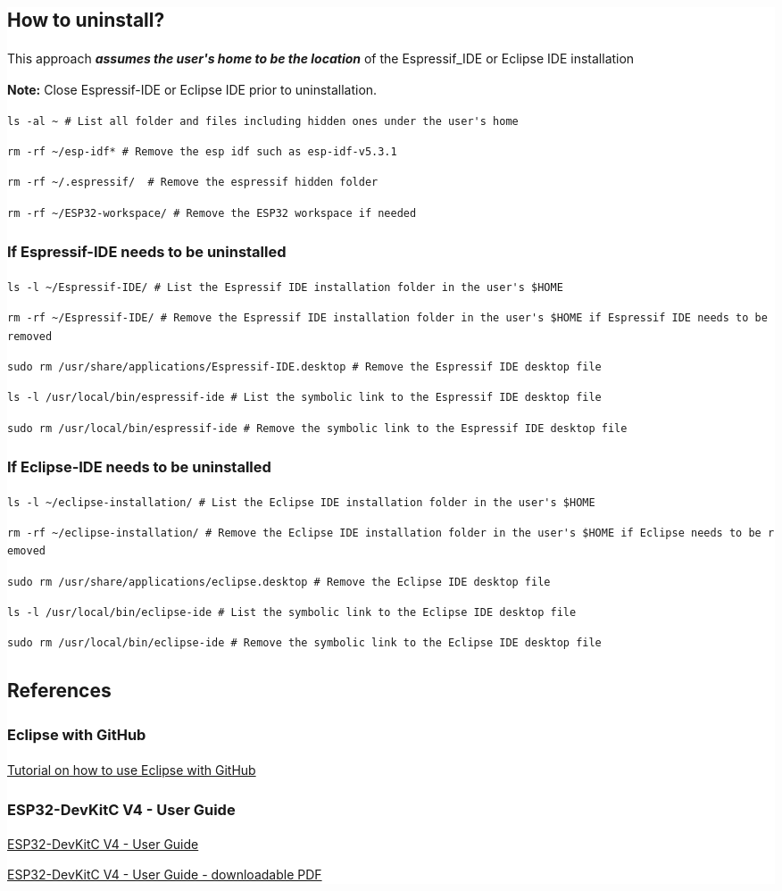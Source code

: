## How to uninstall?

This approach ***assumes the user's home to be the location*** of the Espressif_IDE or Eclipse IDE installation

**Note:** Close Espressif-IDE or Eclipse IDE prior to uninstallation. 

`ls -al ~ # List all folder and files including hidden ones under the user's home`

`rm -rf ~/esp-idf* # Remove the esp idf such as esp-idf-v5.3.1`

`rm -rf ~/.espressif/  # Remove the espressif hidden folder`

`rm -rf ~/ESP32-workspace/ # Remove the ESP32 workspace if needed`

### If Espressif-IDE needs to be uninstalled

`ls -l ~/Espressif-IDE/ # List the Espressif IDE installation folder in the user's $HOME`

`rm -rf ~/Espressif-IDE/ # Remove the Espressif IDE installation folder in the user's $HOME if Espressif IDE needs to be removed`

`sudo rm /usr/share/applications/Espressif-IDE.desktop # Remove the Espressif IDE desktop file`

`ls -l /usr/local/bin/espressif-ide # List the symbolic link to the Espressif IDE desktop file`

`sudo rm /usr/local/bin/espressif-ide # Remove the symbolic link to the Espressif IDE desktop file`

### If Eclipse-IDE needs to be uninstalled

`ls -l ~/eclipse-installation/ # List the Eclipse IDE installation folder in the user's $HOME`

`rm -rf ~/eclipse-installation/ # Remove the Eclipse IDE installation folder in the user's $HOME if Eclipse needs to be removed`

`sudo rm /usr/share/applications/eclipse.desktop # Remove the Eclipse IDE desktop file`

`ls -l /usr/local/bin/eclipse-ide # List the symbolic link to the Eclipse IDE desktop file`

`sudo rm /usr/local/bin/eclipse-ide # Remove the symbolic link to the Eclipse IDE desktop file`

## References

### Eclipse with GitHub
[Tutorial on how to use Eclipse with GitHub](https://github.com/maxkratz/How-to-Eclipse-with-Github)

### ESP32-DevKitC V4 - User Guide
[ESP32-DevKitC V4 - User Guide](https://docs.espressif.com/projects/esp-dev-kits/en/latest/esp32/esp32-devkitc/user_guide.html#get-started-esp32-devkitc-board-front)

[ESP32-DevKitC V4 - User Guide - downloadable PDF](https://docs.espressif.com/projects/esp-dev-kits/en/latest/esp32/esp-dev-kits-en-master-esp32.pdf)




